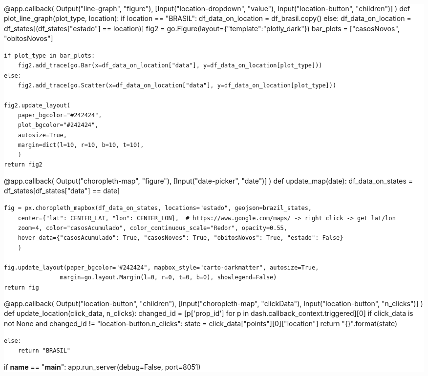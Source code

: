 
@app.callback(
        Output("line-graph", "figure"),
        [Input("location-dropdown", "value"), Input("location-button", "children")]
)
def plot_line_graph(plot_type, location):
    if location == "BRASIL":
        df_data_on_location = df_brasil.copy()
    else:
        df_data_on_location = df_states[(df_states["estado"] == location)]
    fig2 = go.Figure(layout={"template":"plotly_dark"})
    bar_plots = ["casosNovos", "obitosNovos"]

    if plot_type in bar_plots:
        fig2.add_trace(go.Bar(x=df_data_on_location["data"], y=df_data_on_location[plot_type]))
    else:
        fig2.add_trace(go.Scatter(x=df_data_on_location["data"], y=df_data_on_location[plot_type]))
    
    fig2.update_layout(
        paper_bgcolor="#242424",
        plot_bgcolor="#242424",
        autosize=True,
        margin=dict(l=10, r=10, b=10, t=10),
        )
    return fig2


@app.callback(
    Output("choropleth-map", "figure"), 
    [Input("date-picker", "date")]
)
def update_map(date):
    df_data_on_states = df_states[df_states["data"] == date]

    fig = px.choropleth_mapbox(df_data_on_states, locations="estado", geojson=brazil_states, 
        center={"lat": CENTER_LAT, "lon": CENTER_LON},  # https://www.google.com/maps/ -> right click -> get lat/lon
        zoom=4, color="casosAcumulado", color_continuous_scale="Redor", opacity=0.55,
        hover_data={"casosAcumulado": True, "casosNovos": True, "obitosNovos": True, "estado": False}
        )

    fig.update_layout(paper_bgcolor="#242424", mapbox_style="carto-darkmatter", autosize=True,
                    margin=go.layout.Margin(l=0, r=0, t=0, b=0), showlegend=False)
    return fig


@app.callback(
    Output("location-button", "children"),
    [Input("choropleth-map", "clickData"), Input("location-button", "n_clicks")]
)
def update_location(click_data, n_clicks):
    changed_id = [p['prop_id'] for p in dash.callback_context.triggered][0]
    if click_data is not None and changed_id != "location-button.n_clicks":
        state = click_data["points"][0]["location"]
        return "{}".format(state)
    
    else:
        return "BRASIL"

if __name__ == "__main__":
    app.run_server(debug=False, port=8051)
